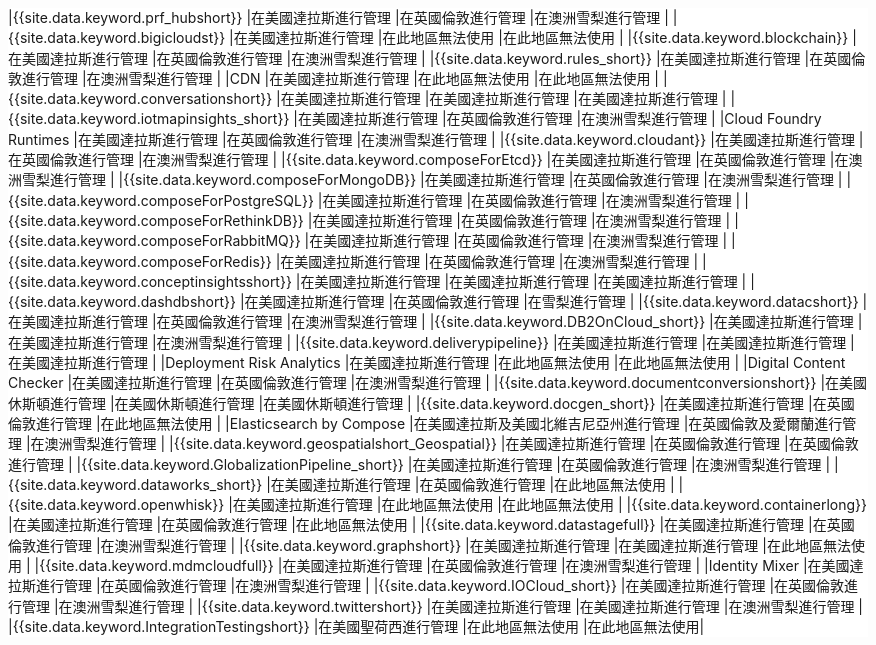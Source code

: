 |{{site.data.keyword.prf_hubshort}}		|在美國達拉斯進行管理		|在英國倫敦進行管理		|在澳洲雪梨進行管理 |
|{{site.data.keyword.bigicloudst}}		|在美國達拉斯進行管理		|在此地區無法使用		|在此地區無法使用 |
|{{site.data.keyword.blockchain}}  |在美國達拉斯進行管理		|在英國倫敦進行管理		|在澳洲雪梨進行管理 |
|{{site.data.keyword.rules_short}}		|在美國達拉斯進行管理		|在英國倫敦進行管理		|在澳洲雪梨進行管理 |
|CDN			|在美國達拉斯進行管理		|在此地區無法使用		|在此地區無法使用 |
|{{site.data.keyword.conversationshort}}		|在美國達拉斯進行管理		|在美國達拉斯進行管理		|在美國達拉斯進行管理 |
|{{site.data.keyword.iotmapinsights_short}}			|在美國達拉斯進行管理		|在英國倫敦進行管理		|在澳洲雪梨進行管理 |
|Cloud Foundry Runtimes		|在美國達拉斯進行管理		|在英國倫敦進行管理		|在澳洲雪梨進行管理 |
|{{site.data.keyword.cloudant}}			|在美國達拉斯進行管理		|在英國倫敦進行管理		|在澳洲雪梨進行管理 |
|{{site.data.keyword.composeForEtcd}}	|在美國達拉斯進行管理		|在英國倫敦進行管理		|在澳洲雪梨進行管理 |
|{{site.data.keyword.composeForMongoDB}}			|在美國達拉斯進行管理		|在英國倫敦進行管理		|在澳洲雪梨進行管理 |
|{{site.data.keyword.composeForPostgreSQL}}			|在美國達拉斯進行管理		|在英國倫敦進行管理		|在澳洲雪梨進行管理 |
|{{site.data.keyword.composeForRethinkDB}}	|在美國達拉斯進行管理		|在英國倫敦進行管理		|在澳洲雪梨進行管理 |
|{{site.data.keyword.composeForRabbitMQ}}	|在美國達拉斯進行管理		|在英國倫敦進行管理		|在澳洲雪梨進行管理 |
|{{site.data.keyword.composeForRedis}}	|在美國達拉斯進行管理		|在英國倫敦進行管理		|在澳洲雪梨進行管理 |
|{{site.data.keyword.conceptinsightsshort}}	|在美國達拉斯進行管理		|在美國達拉斯進行管理		|在美國達拉斯進行管理 |
|{{site.data.keyword.dashdbshort}}		|在美國達拉斯進行管理		|在英國倫敦進行管理		|在雪梨進行管理 |
|{{site.data.keyword.datacshort}}		|在美國達拉斯進行管理		|在英國倫敦進行管理		|在澳洲雪梨進行管理 |
|{{site.data.keyword.DB2OnCloud_short}}		|在美國達拉斯進行管理		|在美國達拉斯進行管理		|在澳洲雪梨進行管理 |
|{{site.data.keyword.deliverypipeline}}		|在美國達拉斯進行管理		|在美國達拉斯進行管理		|在美國達拉斯進行管理 |
|Deployment Risk Analytics		|在美國達拉斯進行管理		|在此地區無法使用		|在此地區無法使用 |
|Digital Content Checker		|在美國達拉斯進行管理		|在英國倫敦進行管理		|在澳洲雪梨進行管理 |
|{{site.data.keyword.documentconversionshort}}	|在美國休斯頓進行管理		|在美國休斯頓進行管理		|在美國休斯頓進行管理 |
|{{site.data.keyword.docgen_short}}		|在美國達拉斯進行管理		|在英國倫敦進行管理		|在此地區無法使用 |
|Elasticsearch by Compose	|在美國達拉斯及美國北維吉尼亞州進行管理	|在英國倫敦及愛爾蘭進行管理		|在澳洲雪梨進行管理 |
|{{site.data.keyword.geospatialshort_Geospatial}}	|在美國達拉斯進行管理	|在英國倫敦進行管理		|在英國倫敦進行管理 |
|{{site.data.keyword.GlobalizationPipeline_short}}	|在美國達拉斯進行管理		|在英國倫敦進行管理		|在澳洲雪梨進行管理 |
|{{site.data.keyword.dataworks_short}}		|在美國達拉斯進行管理		|在英國倫敦進行管理		|在此地區無法使用 |
|{{site.data.keyword.openwhisk}}		|在美國達拉斯進行管理		|在此地區無法使用		|在此地區無法使用 |
|{{site.data.keyword.containerlong}}		|在美國達拉斯進行管理		|在英國倫敦進行管理		|在此地區無法使用 |
|{{site.data.keyword.datastagefull}}		|在美國達拉斯進行管理		|在英國倫敦進行管理		|在澳洲雪梨進行管理 |
|{{site.data.keyword.graphshort}}       |在美國達拉斯進行管理		|在美國達拉斯進行管理		|在此地區無法使用 |
|{{site.data.keyword.mdmcloudfull}}		|在美國達拉斯進行管理		|在英國倫敦進行管理		|在澳洲雪梨進行管理 |
|Identity Mixer		|在美國達拉斯進行管理		|在英國倫敦進行管理		|在澳洲雪梨進行管理 |
|{{site.data.keyword.IOCloud_short}}		|在美國達拉斯進行管理		|在英國倫敦進行管理		|在澳洲雪梨進行管理 |
|{{site.data.keyword.twittershort}}		|在美國達拉斯進行管理		|在美國達拉斯進行管理		|在澳洲雪梨進行管理 |
|{{site.data.keyword.IntegrationTestingshort}}	|在美國聖荷西進行管理		|在此地區無法使用		|在此地區無法使用|